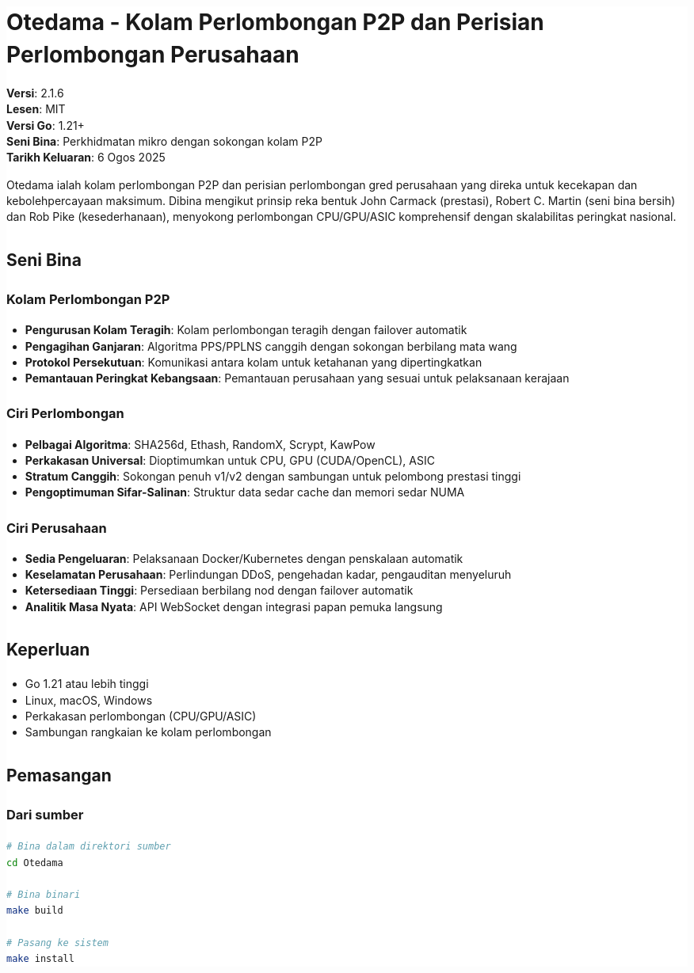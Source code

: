 # Otedama - Kolam Perlombongan P2P dan Perisian Perlombongan Perusahaan

**Versi**: 2.1.6  
**Lesen**: MIT  
**Versi Go**: 1.21+  
**Seni Bina**: Perkhidmatan mikro dengan sokongan kolam P2P  
**Tarikh Keluaran**: 6 Ogos 2025

Otedama ialah kolam perlombongan P2P dan perisian perlombongan gred perusahaan yang direka untuk kecekapan dan kebolehpercayaan maksimum. Dibina mengikut prinsip reka bentuk John Carmack (prestasi), Robert C. Martin (seni bina bersih) dan Rob Pike (kesederhanaan), menyokong perlombongan CPU/GPU/ASIC komprehensif dengan skalabilitas peringkat nasional.

## Seni Bina

### Kolam Perlombongan P2P
- **Pengurusan Kolam Teragih**: Kolam perlombongan teragih dengan failover automatik
- **Pengagihan Ganjaran**: Algoritma PPS/PPLNS canggih dengan sokongan berbilang mata wang
- **Protokol Persekutuan**: Komunikasi antara kolam untuk ketahanan yang dipertingkatkan
- **Pemantauan Peringkat Kebangsaan**: Pemantauan perusahaan yang sesuai untuk pelaksanaan kerajaan

### Ciri Perlombongan
- **Pelbagai Algoritma**: SHA256d, Ethash, RandomX, Scrypt, KawPow
- **Perkakasan Universal**: Dioptimumkan untuk CPU, GPU (CUDA/OpenCL), ASIC
- **Stratum Canggih**: Sokongan penuh v1/v2 dengan sambungan untuk pelombong prestasi tinggi
- **Pengoptimuman Sifar-Salinan**: Struktur data sedar cache dan memori sedar NUMA

### Ciri Perusahaan
- **Sedia Pengeluaran**: Pelaksanaan Docker/Kubernetes dengan penskalaan automatik
- **Keselamatan Perusahaan**: Perlindungan DDoS, pengehadan kadar, pengauditan menyeluruh
- **Ketersediaan Tinggi**: Persediaan berbilang nod dengan failover automatik
- **Analitik Masa Nyata**: API WebSocket dengan integrasi papan pemuka langsung

## Keperluan

- Go 1.21 atau lebih tinggi
- Linux, macOS, Windows
- Perkakasan perlombongan (CPU/GPU/ASIC)
- Sambungan rangkaian ke kolam perlombongan

## Pemasangan

### Dari sumber

```bash
# Bina dalam direktori sumber
cd Otedama

# Bina binari
make build

# Pasang ke sistem
make install
```
